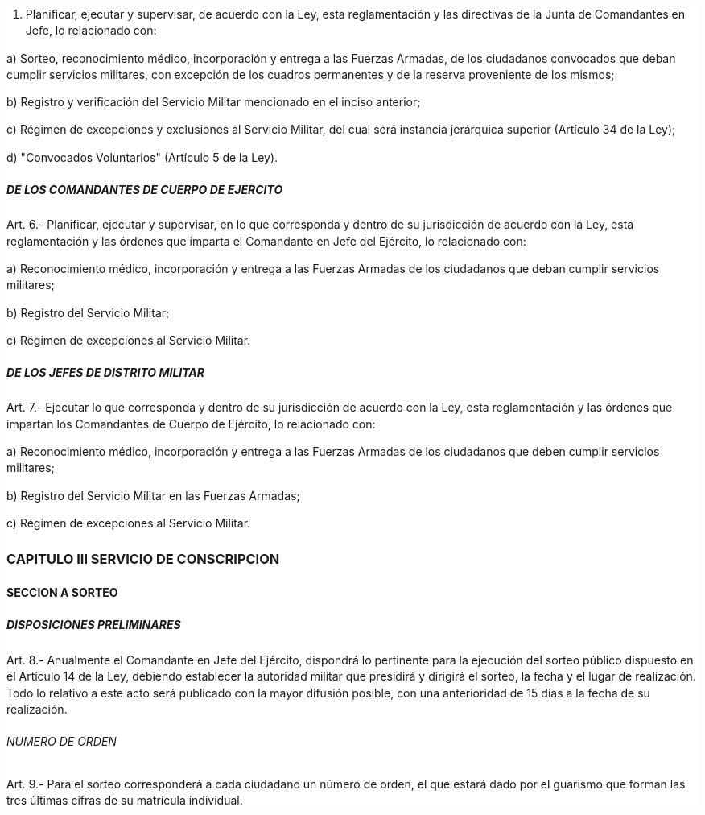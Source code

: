 1. Planificar, ejecutar y supervisar,  de  acuerdo con la Ley, esta reglamentación  y  las  directivas de la Junta  de  Comandantes  en Jefe, lo relacionado con:

a) Sorteo, reconocimiento  médico,  incorporación  y  entrega a las Fuerzas  Armadas,  de  los ciudadanos convocados que deban  cumplir servicios militares, con  excepción de los cuadros permanentes y de la reserva proveniente de los mismos;

b) Registro y verificación  del  Servicio  Militar mencionado en el inciso anterior;

c) Régimen de excepciones y exclusiones al Servicio Militar, del cual será instancia jerárquica superior (Artículo 34 de la Ley);

d) "Convocados Voluntarios" (Artículo 5 de la Ley).

##### DE LOS COMANDANTES DE CUERPO DE EJERCITO

<a id="6"></a>
Art.  6.-  Planificar,  ejecutar  y  supervisar,  en lo  que corresponda  y  dentro  de  su  jurisdicción de acuerdo con la Ley, esta reglamentación y las órdenes  que  imparta  el  Comandante  en Jefe del Ejército, lo relacionado con:

a)  Reconocimiento  médico,  incorporación  y entrega a las Fuerzas Armadas de los ciudadanos que deban cumplir servicios  militares;

b) Registro del Servicio Militar;

c) Régimen de excepciones al Servicio Militar.

##### DE LOS JEFES DE DISTRITO MILITAR

<a id="7"></a>
Art. 7.- Ejecutar lo que corresponda y dentro de su jurisdicción  de  acuerdo  con  la  Ley,  esta reglamentación y las órdenes  que  impartan los Comandantes de Cuerpo  de  Ejército,  lo relacionado con:

a) Reconocimiento  médico,  incorporación  y  entrega a las Fuerzas Armadas  de los ciudadanos que deben cumplir servicios  militares;

b) Registro del  Servicio  Militar  en  las  Fuerzas  Armadas;

c) Régimen de excepciones al Servicio Militar.

### CAPITULO III SERVICIO DE CONSCRIPCION

#### SECCION A SORTEO

##### DISPOSICIONES PRELIMINARES

<a id="8"></a>
Art.  8.-  Anualmente  el  Comandante  en  Jefe  del Ejército, dispondrá  lo  pertinente  para  la  ejecución  del  sorteo público dispuesto  en  el  Artículo  14  de la Ley, debiendo establecer  la autoridad militar que presidirá y  dirigirá  el  sorteo, la fecha y el  lugar  de  realización.  Todo  lo  relativo  a  este acto  será publicado  con  la mayor difusión posible, con una anterioridad  de 15 días a la fecha de su realización.

###### NUMERO DE ORDEN

<a id="9"></a>
Art.  9.-  Para  el  sorteo  corresponderá a cada ciudadano un número de orden, el que estará dado  por el guarismo que forman las tres últimas cifras de su matrícula individual.
